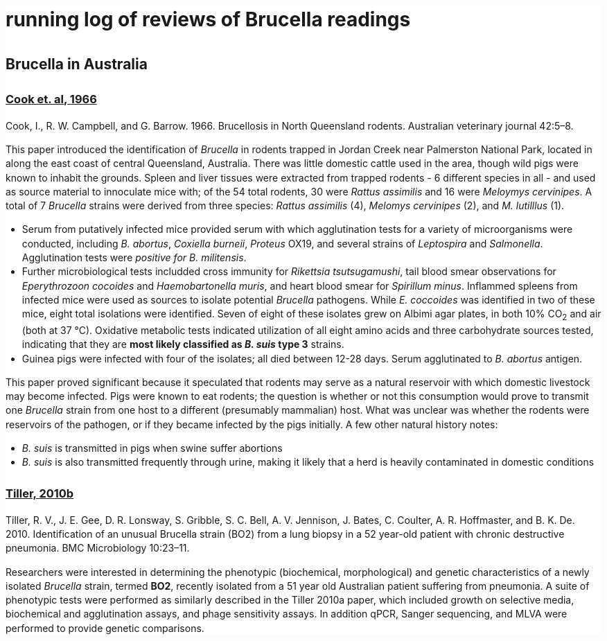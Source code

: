 # running log of reviews of Brucella readings

## Brucella in Australia

### [Cook et. al, 1966](http://onlinelibrary.wiley.com/doi/10.1111/j.1751-0813.1966.tb04603.x/abstract)  
Cook, I., R. W. Campbell, and G. Barrow. 1966. Brucellosis in North Queensland rodents. Australian veterinary journal 42:5–8.  

This paper introduced the identification of *Brucella* in rodents trapped in Jordan Creek near Palmerston National Park, located in along the east coast of central Queensland, Australia. There was little domestic cattle used in the area, though wild pigs were known to inhabit the grounds. Spleen and liver tissues were extracted from trapped rodents - 6 different species in all - and used as source material to innoculate mice with; of the 54 total rodents, 30 were *Rattus assimilis* and 16 were *Meloymys cervinipes*. A total of 7 *Brucella* strains were derived from three species: *Rattus assimilis* (4), *Melomys cervinipes* (2), and *M. lutilllus* (1).  

- Serum from putatively infected mice provided serum with which agglutination tests for a variety of microorganisms were conducted, including *B. abortus*, *Coxiella burneii*, *Proteus* OX19, and several strains of *Leptospira* and *Salmonella*. Agglutination tests were *positive for *B. militensis**.  
- Further microbiological tests includded cross immunity for *Rikettsia tsutsugamushi*, tail blood smear observations for *Eperythrozoon cocoides* and *Haemobartonella muris*, and heart blood smear for *Spirillum minus*. Inflammed spleens from infected mice were used as sources to isolate potential *Brucella* pathogens. While *E. coccoides* was identified in two of these mice, eight total isolations were identified. Seven of eight of these isolates grew on Albimi agar plates, in both 10% CO<sub>2</sub> and air (both at 37 °C). Oxidative metabolic tests indicated utilization of all eight amino acids and three carbohydrate sources tested, indicating that they are **most likely classified as *B. suis* type 3** strains.  
- Guinea pigs were infected with four of the isolates; all died between 12-28 days. Serum agglutinated to *B. abortus* antigen.

This paper proved significant because it speculated that rodents may serve as a natural reservoir with which domestic livestock may become infected. Pigs were known to eat rodents; the question is whether or not this consumption would prove to transmit one *Brucella* strain from one host to a different (presumably mammalian) host. What was unclear was whether the rodents were reservoirs of the pathogen, or if they became infected by the pigs initially. A few other natural history notes: 
- *B. suis* is transmitted in pigs when swine suffer abortions
- *B. suis* is also transmitted frequently through urine, making it likely that a herd is heavily contaminated in domestic conditions


### [Tiller, 2010b](https://bmcmicrobiol.biomedcentral.com/articles/10.1186/1471-2180-10-23)  

Tiller, R. V., J. E. Gee, D. R. Lonsway, S. Gribble, S. C. Bell, A. V. Jennison, J. Bates, C. Coulter, A. R. Hoffmaster, and B. K. De. 2010. Identification of an unusual Brucella strain (BO2) from a lung biopsy in a 52 year-old patient with chronic destructive pneumonia. BMC Microbiology 10:23–11.

Researchers were interested in determining the phenotypic (biochemical, morphological) and genetic characteristics of a newly isolated *Brucella* strain, termed **BO2**, recently isolated from a 51 year old Australian patient suffering from pneumonia. A suite of phenotypic tests were performed as similarly described in the Tiller 2010a paper, which included growth on selective media, biochemical and agglutination assays, and phage sensitivity assays. In addition qPCR, Sanger sequencing, and MLVA were performed to provide genetic comparisons.  
